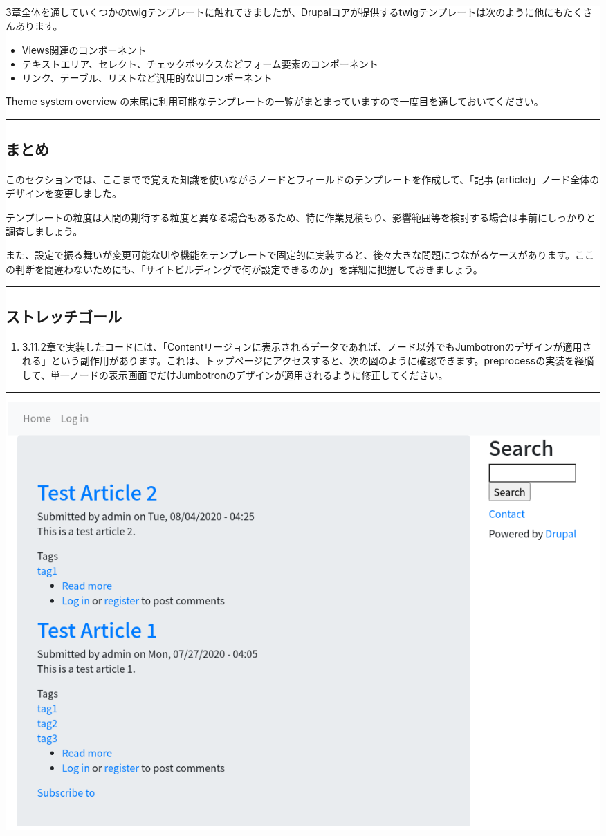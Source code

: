 3章全体を通していくつかのtwigテンプレートに触れてきましたが、Drupalコアが提供するtwigテンプレートは次のように他にもたくさんあります。

- Views関連のコンポーネント
- テキストエリア、セレクト、チェックボックスなどフォーム要素のコンポーネント
- リンク、テーブル、リストなど汎用的なUIコンポーネント

[Theme system overview](https://api.drupal.org/api/drupal/core%21lib%21Drupal%21Core%21Render%21theme.api.php/group/themeable/8.8.x) の末尾に利用可能なテンプレートの一覧がまとまっていますので一度目を通しておいてください。

---

## まとめ

このセクションでは、ここまでで覚えた知識を使いながらノードとフィールドのテンプレートを作成して、「記事 (article)」ノード全体のデザインを変更しました。

テンプレートの粒度は人間の期待する粒度と異なる場合もあるため、特に作業見積もり、影響範囲等を検討する場合は事前にしっかりと調査しましょう。

また、設定で振る舞いが変更可能なUIや機能をテンプレートで固定的に実装すると、後々大きな問題につながるケースがあります。ここの判断を間違わないためにも、「サイトビルディングで何が設定できるのか」を詳細に把握しておきましょう。

---

## ストレッチゴール

1. 3.11.2章で実装したコードには、「Contentリージョンに表示されるデータであれば、ノード以外でもJumbotronのデザインが適用される」という副作用があります。これは、トップページにアクセスすると、次の図のように確認できます。preprocessの実装を経脳して、単一ノードの表示画面でだけJumbotronのデザインが適用されるように修正してください。

---

![width:1100px](../asserts/../assets/03_themeing_basics/11_node_and_field_template/apply_jumbotoron_6.png)